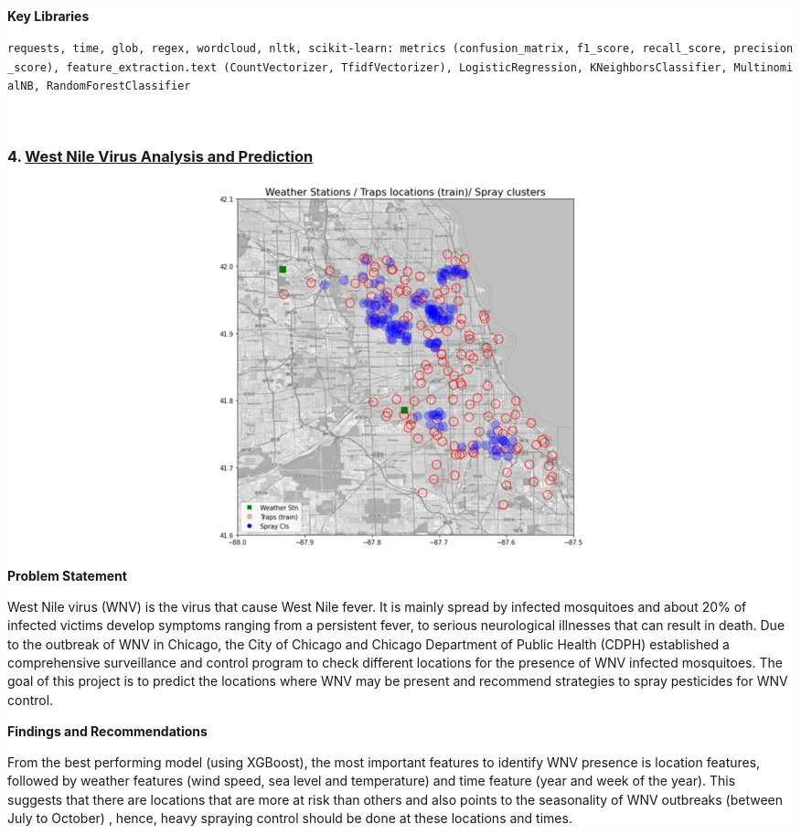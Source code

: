 **Key Libraries**

```
requests, time, glob, regex, wordcloud, nltk, scikit-learn: metrics (confusion_matrix, f1_score, recall_score, precision_score), feature_extraction.text (CountVectorizer, TfidfVectorizer), LogisticRegression, KNeighborsClassifier, MultinomialNB, RandomForestClassifier
```
<br>

### 4. [West Nile Virus Analysis and Prediction](https://github.com/Yuanfeng92/West-Nile-Virus-Analysis)
<p align="center">
  <img src="Visualizations\West Nile Virus Spray Cluster.png" alt="West Nile Virus Spray Cluster"/>
</p>  

**Problem Statement**

West Nile virus (WNV) is the virus that cause West Nile fever. It is mainly spread by infected mosquitoes and about 20% of infected victims develop symptoms ranging from a persistent fever, to serious neurological illnesses that can result in death. Due to the outbreak of WNV in Chicago, the City of Chicago and Chicago Department of Public Health (CDPH) established a comprehensive surveillance and control program to check different locations for the presence of WNV infected mosquitoes. The goal of this project is to predict the locations where WNV may be present and recommend strategies to spray pesticides for WNV control. 

**Findings and Recommendations**

From the best performing model (using XGBoost), the most important features to identify WNV presence is location features, followed by weather features (wind speed, sea level and temperature) and time feature (year and week of the year). This suggests that there are locations that are more at risk than others and also points to the seasonality of WNV outbreaks (between July to October) , hence, heavy spraying control should be done at these locations and times.
